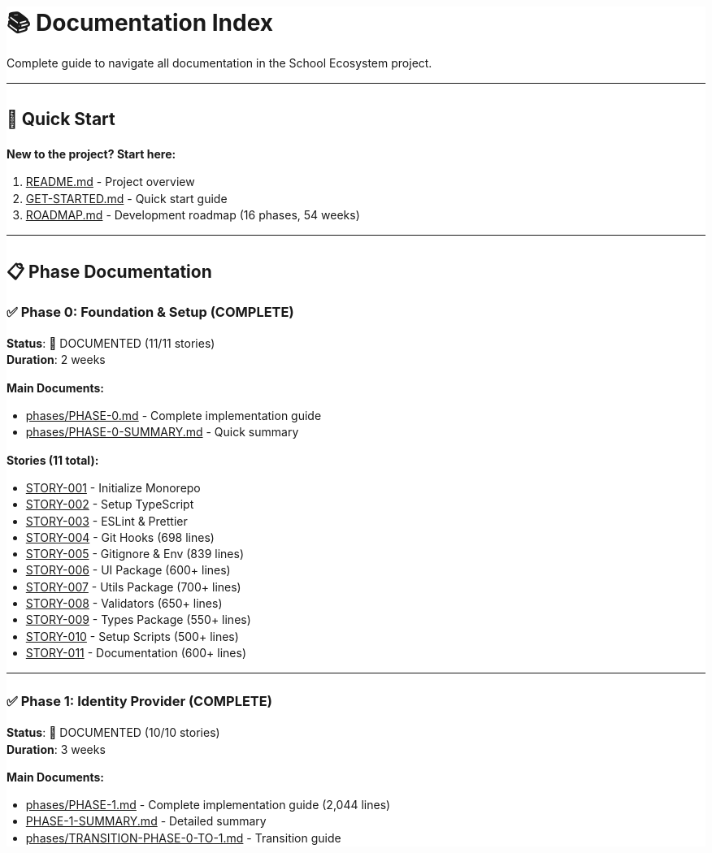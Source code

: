 # 📚 Documentation Index

Complete guide to navigate all documentation in the School Ecosystem project.

---

## 🚀 Quick Start

**New to the project? Start here:**

1. [README.md](./README.md) - Project overview
2. [GET-STARTED.md](./GET-STARTED.md) - Quick start guide
3. [ROADMAP.md](./ROADMAP.md) - Development roadmap (16 phases, 54 weeks)

---

## 📋 Phase Documentation

### ✅ Phase 0: Foundation & Setup (COMPLETE)

**Status**: 📘 DOCUMENTED (11/11 stories)  
**Duration**: 2 weeks  

**Main Documents:**
- [phases/PHASE-0.md](./phases/PHASE-0.md) - Complete implementation guide
- [phases/PHASE-0-SUMMARY.md](./phases/PHASE-0-SUMMARY.md) - Quick summary

**Stories (11 total):**
- [STORY-001](./stories/STORY-001-initialize-monorepo.md) - Initialize Monorepo
- [STORY-002](./stories/STORY-002-setup-typescript.md) - Setup TypeScript
- [STORY-003](./stories/STORY-003-setup-eslint-prettier.md) - ESLint & Prettier
- [STORY-004](./stories/STORY-004-setup-git-hooks.md) - Git Hooks (698 lines)
- [STORY-005](./stories/STORY-005-setup-gitignore-env.md) - Gitignore & Env (839 lines)
- [STORY-006](./stories/STORY-006-create-ui-package.md) - UI Package (600+ lines)
- [STORY-007](./stories/STORY-007-create-utils-package.md) - Utils Package (700+ lines)
- [STORY-008](./stories/STORY-008-create-validators-package.md) - Validators (650+ lines)
- [STORY-009](./stories/STORY-009-create-types-package.md) - Types Package (550+ lines)
- [STORY-010](./stories/STORY-010-create-setup-scripts.md) - Setup Scripts (500+ lines)
- [STORY-011](./stories/STORY-011-create-documentation.md) - Documentation (600+ lines)

---

### ✅ Phase 1: Identity Provider (COMPLETE)

**Status**: 📘 DOCUMENTED (10/10 stories)  
**Duration**: 3 weeks  

**Main Documents:**
- [phases/PHASE-1.md](./phases/PHASE-1.md) - Complete implementation guide (2,044 lines)
- [PHASE-1-SUMMARY.md](./PHASE-1-SUMMARY.md) - Detailed summary
- [phases/TRANSITION-PHASE-0-TO-1.md](./phases/TRANSITION-PHASE-0-TO-1.md) - Transition guide
